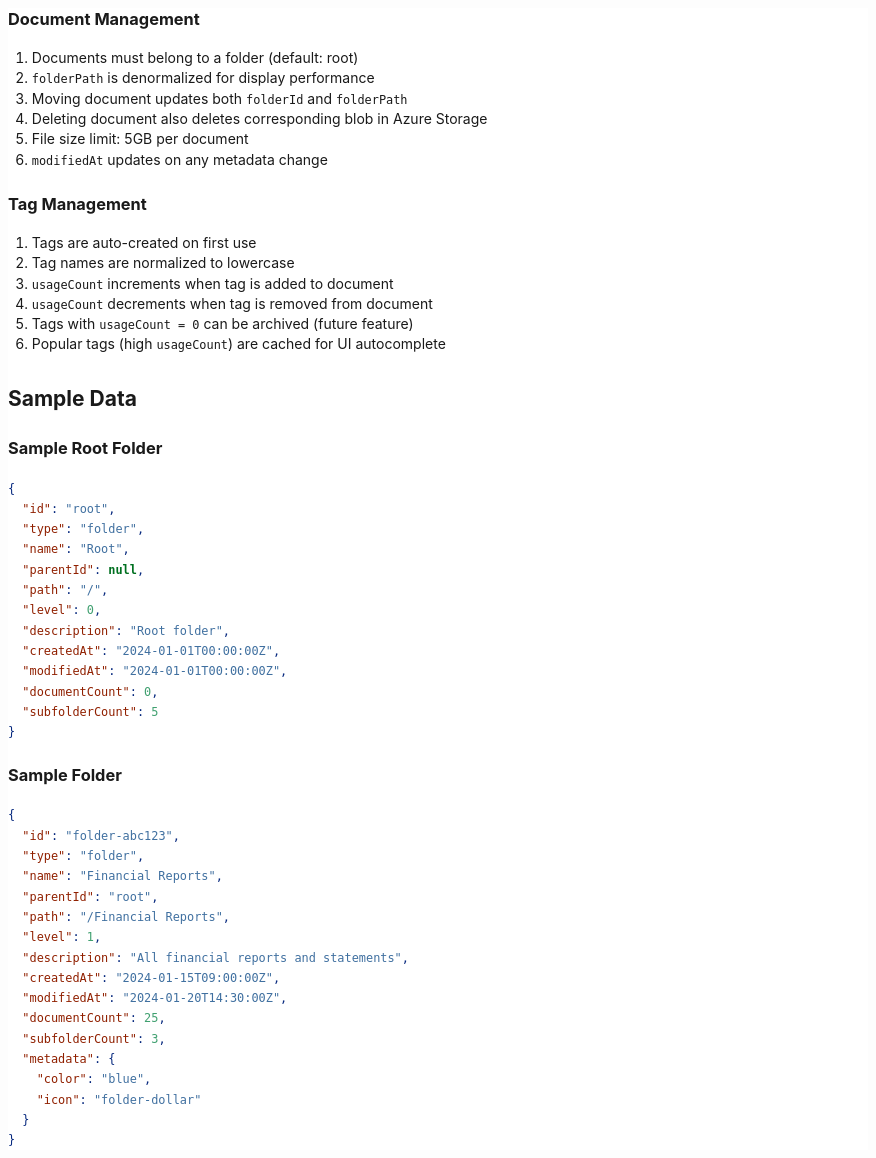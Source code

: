 ### Document Management
1. Documents must belong to a folder (default: root)
2. `folderPath` is denormalized for display performance
3. Moving document updates both `folderId` and `folderPath`
4. Deleting document also deletes corresponding blob in Azure Storage
5. File size limit: 5GB per document
6. `modifiedAt` updates on any metadata change

### Tag Management
1. Tags are auto-created on first use
2. Tag names are normalized to lowercase
3. `usageCount` increments when tag is added to document
4. `usageCount` decrements when tag is removed from document
5. Tags with `usageCount = 0` can be archived (future feature)
6. Popular tags (high `usageCount`) are cached for UI autocomplete

## Sample Data

### Sample Root Folder
```json
{
  "id": "root",
  "type": "folder",
  "name": "Root",
  "parentId": null,
  "path": "/",
  "level": 0,
  "description": "Root folder",
  "createdAt": "2024-01-01T00:00:00Z",
  "modifiedAt": "2024-01-01T00:00:00Z",
  "documentCount": 0,
  "subfolderCount": 5
}
```

### Sample Folder
```json
{
  "id": "folder-abc123",
  "type": "folder",
  "name": "Financial Reports",
  "parentId": "root",
  "path": "/Financial Reports",
  "level": 1,
  "description": "All financial reports and statements",
  "createdAt": "2024-01-15T09:00:00Z",
  "modifiedAt": "2024-01-20T14:30:00Z",
  "documentCount": 25,
  "subfolderCount": 3,
  "metadata": {
    "color": "blue",
    "icon": "folder-dollar"
  }
}
```
